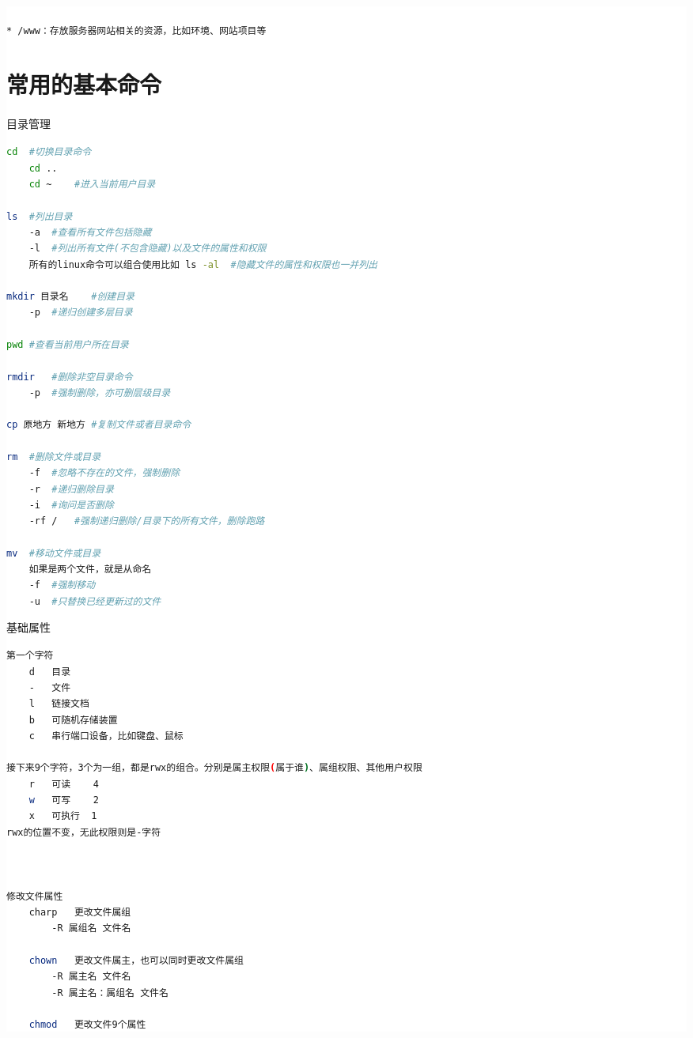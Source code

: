 ```bash

* /www：存放服务器网站相关的资源，比如环境、网站项目等
```
# 常用的基本命令
目录管理
```bash
cd  #切换目录命令
    cd ..
    cd ~    #进入当前用户目录
    
ls  #列出目录
    -a  #查看所有文件包括隐藏
    -l  #列出所有文件(不包含隐藏)以及文件的属性和权限
    所有的linux命令可以组合使用比如 ls -al  #隐藏文件的属性和权限也一并列出
    
mkdir 目录名    #创建目录
    -p  #递归创建多层目录

pwd #查看当前用户所在目录

rmdir   #删除非空目录命令
    -p  #强制删除，亦可删层级目录
    
cp 原地方 新地方 #复制文件或者目录命令

rm  #删除文件或目录
    -f  #忽略不存在的文件，强制删除
    -r  #递归删除目录
    -i  #询问是否删除
    -rf /   #强制递归删除/目录下的所有文件，删除跑路
    
mv  #移动文件或目录
    如果是两个文件，就是从命名
    -f  #强制移动
    -u  #只替换已经更新过的文件
```
基础属性
```bash
第一个字符
    d   目录
    -   文件
    l   链接文档
    b   可随机存储装置
    c   串行端口设备，比如键盘、鼠标

接下来9个字符，3个为一组，都是rwx的组合。分别是属主权限(属于谁)、属组权限、其他用户权限
    r   可读    4
    w   可写    2
    x   可执行  1
rwx的位置不变，无此权限则是-字符



修改文件属性
    charp   更改文件属组
        -R 属组名 文件名
    
    chown   更改文件属主，也可以同时更改文件属组
        -R 属主名 文件名
        -R 属主名：属组名 文件名
    
    chmod   更改文件9个属性
```